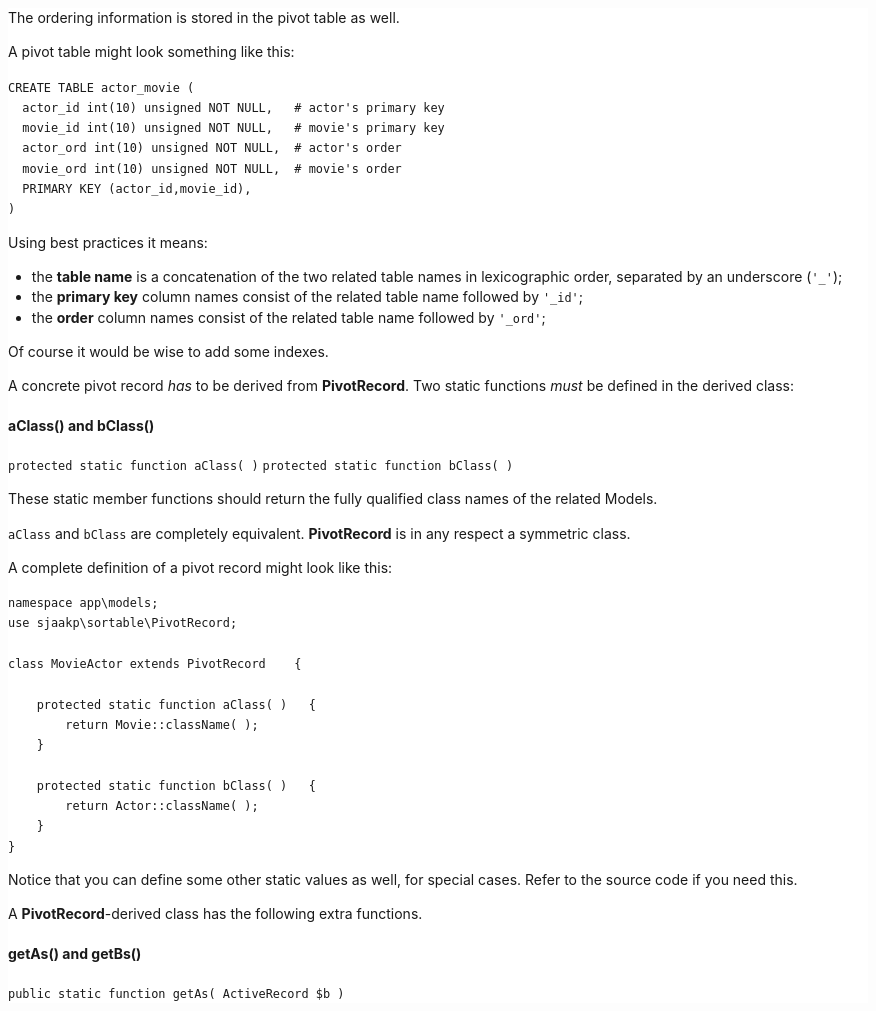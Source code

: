 The ordering information is stored in the pivot table as well.

A pivot table might look something like this:

	CREATE TABLE actor_movie (
	  actor_id int(10) unsigned NOT NULL,	# actor's primary key
	  movie_id int(10) unsigned NOT NULL,	# movie's primary key
	  actor_ord int(10) unsigned NOT NULL,	# actor's order
	  movie_ord int(10) unsigned NOT NULL,	# movie's order
	  PRIMARY KEY (actor_id,movie_id),
	)

Using best practices it means:

- the **table name** is a concatenation of the two related table names in lexicographic order, separated by an underscore (`'_'`);
- the **primary key** column names consist of the related table name followed by `'_id'`;
- the **order** column names consist of the related table name followed by `'_ord'`;

Of course it would be wise to add some indexes.

A concrete pivot record *has* to be derived  from **PivotRecord**. Two static functions *must* be defined in the derived class:

#### aClass() and bClass() ####

`protected static function aClass( )` 
`protected static function bClass( )` 

These static member functions should return the fully qualified class names of the related Models.

`aClass` and `bClass` are completely equivalent. **PivotRecord** is in any respect a symmetric class.

A complete definition of a pivot record might look like this:

	namespace app\models;
	use sjaakp\sortable\PivotRecord;

	class MovieActor extends PivotRecord    {

	    protected static function aClass( )   {
	        return Movie::className( );
	    }

	    protected static function bClass( )   {
	        return Actor::className( );
	    }
	}

Notice that you can define some other static values as well, for special cases. Refer to the source code if you need this.

A **PivotRecord**-derived class has the following extra functions.

#### getAs() and getBs() ####

`public static function getAs( ActiveRecord $b )` 
